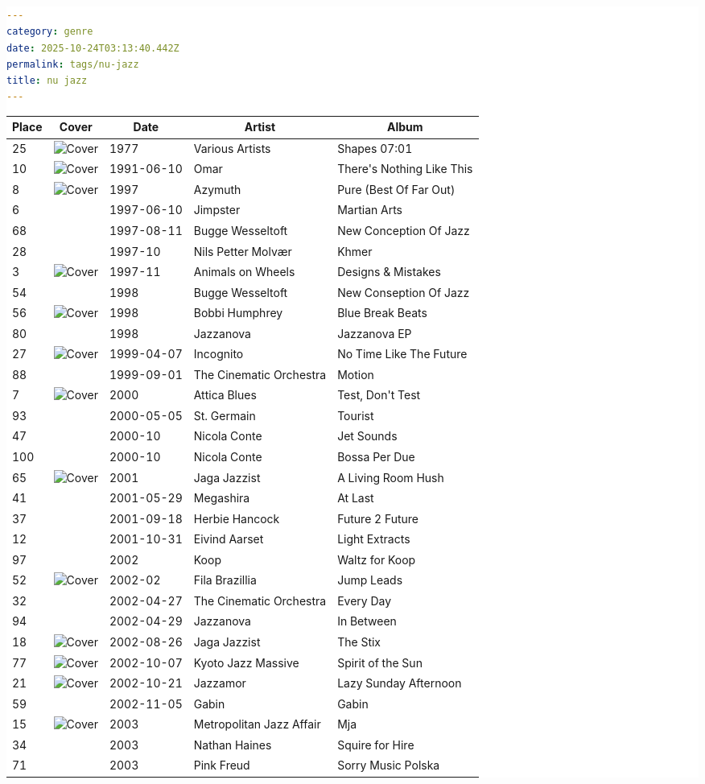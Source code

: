 ```yaml
---
category: genre
date: 2025-10-24T03:13:40.442Z
permalink: tags/nu-jazz
title: nu jazz
---
```


| Place | Cover | Date | Artist | Album |
|---|---|---|---|---|
| 25 | ![Cover](https://i.discogs.com/gnAjh7G0iLZMhzMQGvC93T7nha8M1lSEbzAJOR_kUGE/rs:fit/g:sm/q:40/h:150/w:150/czM6Ly9kaXNjb2dz/LWRhdGFiYXNlLWlt/YWdlcy9SLTEyOTc2/LTAwMS5qcGc.jpeg) | 1977 | Various Artists | Shapes 07:01 |
| 10 | ![Cover](https://i.discogs.com/aY6VypNoj03237ehgsGUPMkPT8BnPhnavgOPFpWcTZQ/rs:fit/g:sm/q:40/h:150/w:150/czM6Ly9kaXNjb2dz/LWRhdGFiYXNlLWlt/YWdlcy9SLTM3OTAy/LTExOTA1NTM5MzMu/anBlZw.jpeg) | 1991-06-10 | Omar | There's Nothing Like This |
| 8 | ![Cover](https://i.discogs.com/xi48KFgT6tfcQ9v1y0hDby_0aM0E1Qu4pfpaa8XIwbc/rs:fit/g:sm/q:40/h:150/w:150/czM6Ly9kaXNjb2dz/LWRhdGFiYXNlLWlt/YWdlcy9SLTYxNzAx/LTEzNDExNTE1OTkt/NDU3OS5qcGVn.jpeg) | 1997 | Azymuth | Pure (Best Of Far Out) |
| 6 |  | 1997-06-10 | Jimpster | Martian Arts |
| 68 |  | 1997-08-11 | Bugge Wesseltoft | New Conception Of Jazz |
| 28 |  | 1997-10 | Nils Petter Molvær | Khmer |
| 3 | ![Cover](https://i.discogs.com/hsRQo7D0n9mU3SB9Pa9aCh13H50UtQHIIBQr7eiV_jM/rs:fit/g:sm/q:40/h:150/w:150/czM6Ly9kaXNjb2dz/LWRhdGFiYXNlLWlt/YWdlcy9SLTI5MDQ3/LTEzODkzMzU4NjQt/MTg5Mi5qcGVn.jpeg) | 1997-11 | Animals on Wheels | Designs &amp; Mistakes |
| 54 |  | 1998 | Bugge Wesseltoft | New Conseption Of Jazz |
| 56 | ![Cover](https://i.discogs.com/IhO4_Gi8zUu4o10v7wXloqxu0VBw7JQGYIloni6w5b8/rs:fit/g:sm/q:40/h:150/w:150/czM6Ly9kaXNjb2dz/LWRhdGFiYXNlLWlt/YWdlcy9SLTY3MTUw/Ny0xMTY2ODc3ODc1/LmpwZWc.jpeg) | 1998 | Bobbi Humphrey | Blue Break Beats |
| 80 |  | 1998 | Jazzanova | Jazzanova EP |
| 27 | ![Cover](https://lastfm.freetls.fastly.net/i/u/34s/1db4fd95a5cf4157ad043a7f86ae776b.png) | 1999-04-07 | Incognito | No Time Like The Future |
| 88 |  | 1999-09-01 | The Cinematic Orchestra | Motion |
| 7 | ![Cover](https://i.discogs.com/I59xhMYx7liw-HVrTaLih-Re1jLcwZEPGLr8DG0hxdM/rs:fit/g:sm/q:40/h:150/w:150/czM6Ly9kaXNjb2dz/LWRhdGFiYXNlLWlt/YWdlcy9SLTI5MDEy/LTE0NjQxODk0MDUt/MzI2NS5qcGVn.jpeg) | 2000 | Attica Blues | Test, Don't Test |
| 93 |  | 2000-05-05 | St. Germain | Tourist |
| 47 |  | 2000-10 | Nicola Conte | Jet Sounds |
| 100 |  | 2000-10 | Nicola Conte | Bossa Per Due |
| 65 | ![Cover](https://i.discogs.com/OnDdjLdTrCZwzcd_lxnD3mP5FsdN0dcZ3U6028B-Ab0/rs:fit/g:sm/q:40/h:150/w:150/czM6Ly9kaXNjb2dz/LWRhdGFiYXNlLWlt/YWdlcy9SLTY1MDc0/LTE2MjUyOTgxMTIt/MTA5Mi5qcGVn.jpeg) | 2001 | Jaga Jazzist | A Living Room Hush |
| 41 |  | 2001-05-29 | Megashira | At Last |
| 37 |  | 2001-09-18 | Herbie Hancock | Future 2 Future |
| 12 |  | 2001-10-31 | Eivind Aarset | Light Extracts |
| 97 |  | 2002 | Koop | Waltz for Koop |
| 52 | ![Cover](https://i.discogs.com/chJay8moTUSyQvvSVIaoz64vPoP-6rDetUOomStaN2k/rs:fit/g:sm/q:40/h:150/w:150/czM6Ly9kaXNjb2dz/LWRhdGFiYXNlLWlt/YWdlcy9SLTMyNjE4/LTEyMDkzMzAyNjYu/anBlZw.jpeg) | 2002-02 | Fila Brazillia | Jump Leads |
| 32 |  | 2002-04-27 | The Cinematic Orchestra | Every Day |
| 94 |  | 2002-04-29 | Jazzanova | In Between |
| 18 | ![Cover](https://i.discogs.com/drzVO4yDvQOvoUaxfu7H65eAawTiIstGPBekZLuFYC0/rs:fit/g:sm/q:40/h:150/w:150/czM6Ly9kaXNjb2dz/LWRhdGFiYXNlLWlt/YWdlcy9SLTQ4NTcx/LTE0NDY3MDg4NzEt/MzA5OS5qcGVn.jpeg) | 2002-08-26 | Jaga Jazzist | The Stix |
| 77 | ![Cover](https://i.discogs.com/BkM4Tl0L_MyLWWuWuNGsh1JawC6noqFrHA1SVSEgOjg/rs:fit/g:sm/q:40/h:150/w:150/czM6Ly9kaXNjb2dz/LWRhdGFiYXNlLWlt/YWdlcy9SLTYwNzg3/LTE0NTAzMDg5MTct/MjY0NS5qcGVn.jpeg) | 2002-10-07 | Kyoto Jazz Massive | Spirit of the Sun |
| 21 | ![Cover](https://i.discogs.com/SKqf609lQsJvRKhtKQrw4cA0TxGlOz0Axru-n1ElhwE/rs:fit/g:sm/q:40/h:150/w:150/czM6Ly9kaXNjb2dz/LWRhdGFiYXNlLWlt/YWdlcy9SLTUwNjU1/MC0xMjIxNjgzMDU0/LmpwZWc.jpeg) | 2002-10-21 | Jazzamor | Lazy Sunday Afternoon |
| 59 |  | 2002-11-05 | Gabin | Gabin |
| 15 | ![Cover](https://i.discogs.com/ZD1ElxOjv_gz4OeLc6T6GqPg0rTygXIOUdwgoershqg/rs:fit/g:sm/q:40/h:150/w:150/czM6Ly9kaXNjb2dz/LWRhdGFiYXNlLWlt/YWdlcy9SLTkzMDg3/NTMtMTQ3ODM1MTkx/My01MzY4LmpwZWc.jpeg) | 2003 | Metropolitan Jazz Affair | Mja |
| 34 |  | 2003 | Nathan Haines | Squire for Hire |
| 71 |  | 2003 | Pink Freud | Sorry Music Polska |